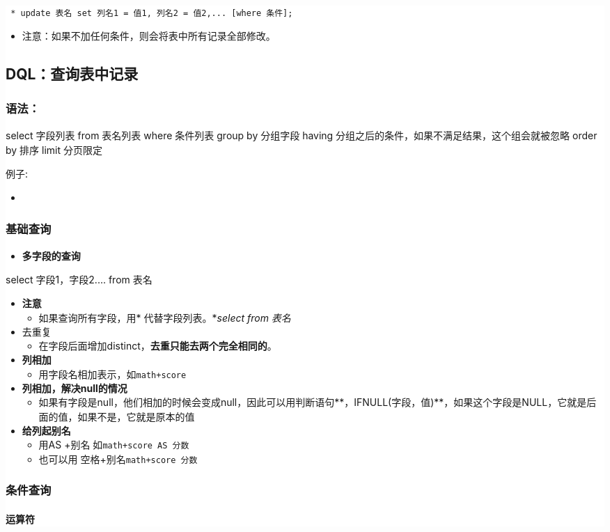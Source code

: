      * update 表名 set 列名1 = 值1, 列名2 = 值2,... [where 条件];
   * 注意：如果不加任何条件，则会将表中所有记录全部修改。





## DQL：查询表中记录

### 语法：

select
	字段列表
from
	表名列表
where
	条件列表
group by
	分组字段
having
	分组之后的条件，如果不满足结果，这个组会就被忽略
order by
	排序
limit
	分页限定

例子:

* 



### 基础查询

* **多字段的查询**

select 字段1，字段2....  from 表名

* **注意**
  * 如果查询所有字段，用* 代替字段列表。**select *from 表名**
* 去重复
  * 在字段后面增加distinct，**去重只能去两个完全相同的**。
* **列相加**
  * 用字段名相加表示，如`math+score`
* **列相加，解决null的情况**
  * 如果有字段是null，他们相加的时候会变成null，因此可以用判断语句**，IFNULL(字段，值)**，如果这个字段是NULL，它就是后面的值，如果不是，它就是原本的值
* **给列起别名**
  * 用AS +别名  如`math+score AS 分数`
  * 也可以用 空格+别名`math+score 分数`





### 条件查询

#### 运算符
